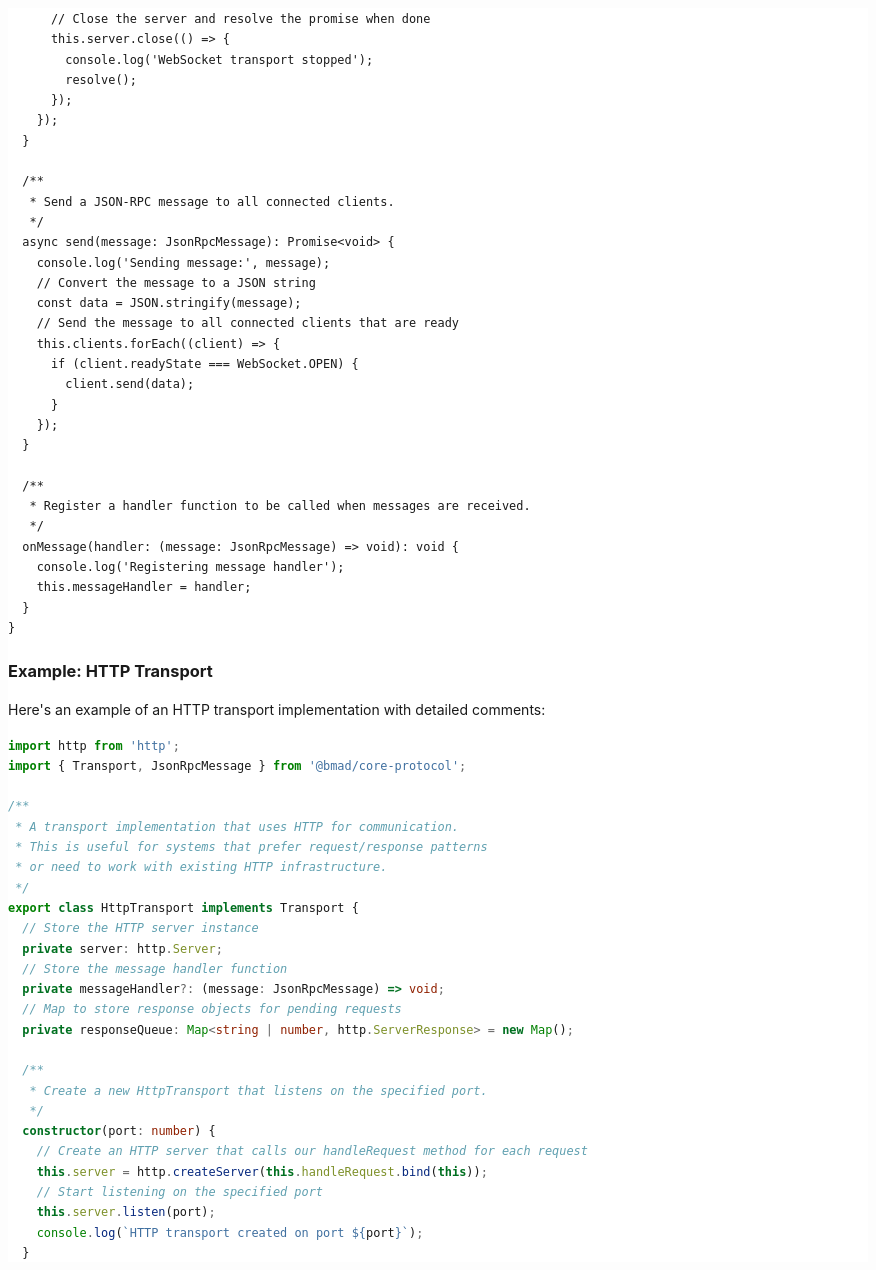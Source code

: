 ```
      // Close the server and resolve the promise when done
      this.server.close(() => {
        console.log('WebSocket transport stopped');
        resolve();
      });
    });
  }

  /**
   * Send a JSON-RPC message to all connected clients.
   */
  async send(message: JsonRpcMessage): Promise<void> {
    console.log('Sending message:', message);
    // Convert the message to a JSON string
    const data = JSON.stringify(message);
    // Send the message to all connected clients that are ready
    this.clients.forEach((client) => {
      if (client.readyState === WebSocket.OPEN) {
        client.send(data);
      }
    });
  }

  /**
   * Register a handler function to be called when messages are received.
   */
  onMessage(handler: (message: JsonRpcMessage) => void): void {
    console.log('Registering message handler');
    this.messageHandler = handler;
  }
}
```

### Example: HTTP Transport

Here's an example of an HTTP transport implementation with detailed comments:

```typescript
import http from 'http';
import { Transport, JsonRpcMessage } from '@bmad/core-protocol';

/**
 * A transport implementation that uses HTTP for communication.
 * This is useful for systems that prefer request/response patterns
 * or need to work with existing HTTP infrastructure.
 */
export class HttpTransport implements Transport {
  // Store the HTTP server instance
  private server: http.Server;
  // Store the message handler function
  private messageHandler?: (message: JsonRpcMessage) => void;
  // Map to store response objects for pending requests
  private responseQueue: Map<string | number, http.ServerResponse> = new Map();

  /**
   * Create a new HttpTransport that listens on the specified port.
   */
  constructor(port: number) {
    // Create an HTTP server that calls our handleRequest method for each request
    this.server = http.createServer(this.handleRequest.bind(this));
    // Start listening on the specified port
    this.server.listen(port);
    console.log(`HTTP transport created on port ${port}`);
  }
```